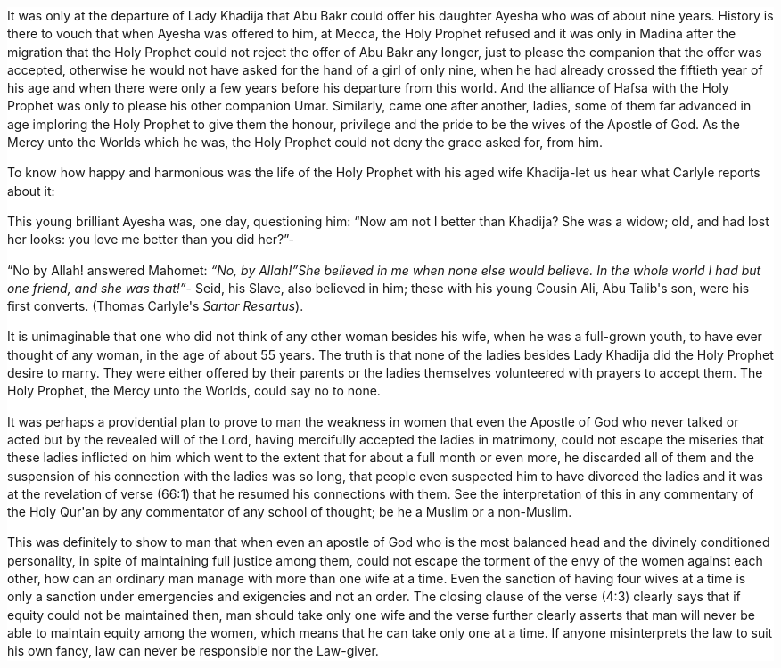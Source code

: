 It was only at the departure of Lady Khadija that Abu Bakr could offer
his daughter Ayesha who was of about nine years. History is there to
vouch that when Ayesha was offered to him, at Mecca, the Holy Prophet
refused and it was only in Madina after the migration that the Holy
Prophet could not reject the offer of Abu Bakr any longer, just to
please the companion that the offer was accepted, otherwise he would not
have asked for the hand of a girl of only nine, when he had already
crossed the fiftieth year of his age and when there were only a few
years before his departure from this world. And the alliance of Hafsa
with the Holy Prophet was only to please his other companion Umar.
Similarly, came one after another, ladies, some of them far advanced in
age imploring the Holy Prophet to give them the honour, privilege and
the pride to be the wives of the Apostle of God. As the Mercy unto the
Worlds which he was, the Holy Prophet could not deny the grace asked
for, from him.

To know how happy and harmonious was the life of the Holy Prophet with
his aged wife Khadija-let us hear what Carlyle reports about it:

This young brilliant Ayesha was, one day, questioning him: “Now am not I
better than Khadija? She was a widow; old, and had lost her looks: you
love me better than you did her?”-

“No by Allah! answered Mahomet: *“No, by Allah!”She believed in me when
none else would believe. In the whole world I had but one friend, and
she was that!”*- Seid, his Slave, also believed in him; these with his
young Cousin Ali, Abu Talib's son, were his first converts.
(Thomas Carlyle's *Sartor Resartus*).

It is unimaginable that one who did not think of any other woman besides
his wife, when he was a full-grown youth, to have ever thought of any
woman, in the age of about 55 years. The truth is that none of the
ladies besides Lady Khadija did the Holy Prophet desire to marry. They
were either offered by their parents or the ladies themselves
volunteered with prayers to accept them. The Holy Prophet, the Mercy
unto the Worlds, could say no to none.

It was perhaps a providential plan to prove to man the weakness in women
that even the Apostle of God who never talked or acted but by the
revealed will of the Lord, having mercifully accepted the ladies in
matrimony, could not escape the miseries that these ladies inflicted on
him which went to the extent that for about a full month or even more,
he discarded all of them and the suspension of his connection with the
ladies was so long, that people even suspected him to have divorced the
ladies and it was at the revelation of verse (66:1) that he resumed his
connections with them. See the interpretation of this in any commentary
of the Holy Qur'an by any commentator of any school of thought; be he a
Muslim or a non-Muslim.

This was definitely to show to man that when even an apostle of God who
is the most balanced head and the divinely conditioned personality, in
spite of maintaining full justice among them, could not escape the
torment of the envy of the women against each other, how can an ordinary
man manage with more than one wife at a time. Even the sanction of
having four wives at a time is only a sanction under emergencies and
exigencies and not an order. The closing clause of the verse (4:3)
clearly says that if equity could not be maintained then, man should
take only one wife and the verse further clearly asserts that man will
never be able to maintain equity among the women, which means that he
can take only one at a time. If anyone misinterprets the law to suit his
own fancy, law can never be responsible nor the Law-giver.
